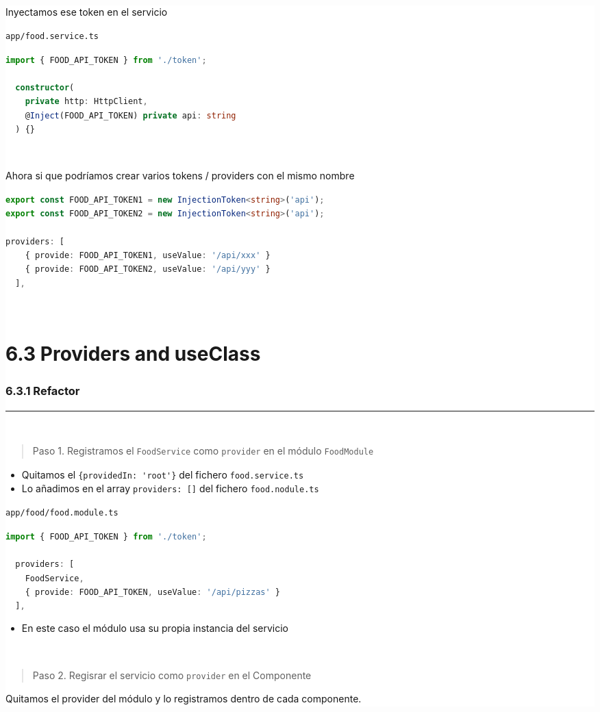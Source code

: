 Inyectamos ese token en el servicio

`app/food.service.ts`
``` ts
import { FOOD_API_TOKEN } from './token';

  constructor(
    private http: HttpClient,
    @Inject(FOOD_API_TOKEN) private api: string
  ) {}
```
<br>

Ahora si que podríamos crear varios tokens / providers con el mismo nombre

``` ts
export const FOOD_API_TOKEN1 = new InjectionToken<string>('api');
export const FOOD_API_TOKEN2 = new InjectionToken<string>('api');

providers: [
    { provide: FOOD_API_TOKEN1, useValue: '/api/xxx' }
    { provide: FOOD_API_TOKEN2, useValue: '/api/yyy' }
  ],

```
<br>

# 6.3 Providers and useClass

### 6.3.1 Refactor
---

<br>

> Paso 1. Registramos el `FoodService` como `provider` en el módulo `FoodModule`

- Quitamos el `{providedIn: 'root'}` del fichero `food.service.ts`
- Lo añadimos en el array `providers: []` del fichero `food.nodule.ts`

`app/food/food.module.ts`
``` ts
import { FOOD_API_TOKEN } from './token';

  providers: [
    FoodService,
    { provide: FOOD_API_TOKEN, useValue: '/api/pizzas' }
  ],
```
- En este caso el módulo usa su propia instancia del servicio

<br>


> Paso 2. Regisrar el servicio como `provider` en el Componente

Quitamos el provider del módulo y lo registramos dentro de cada componente.
